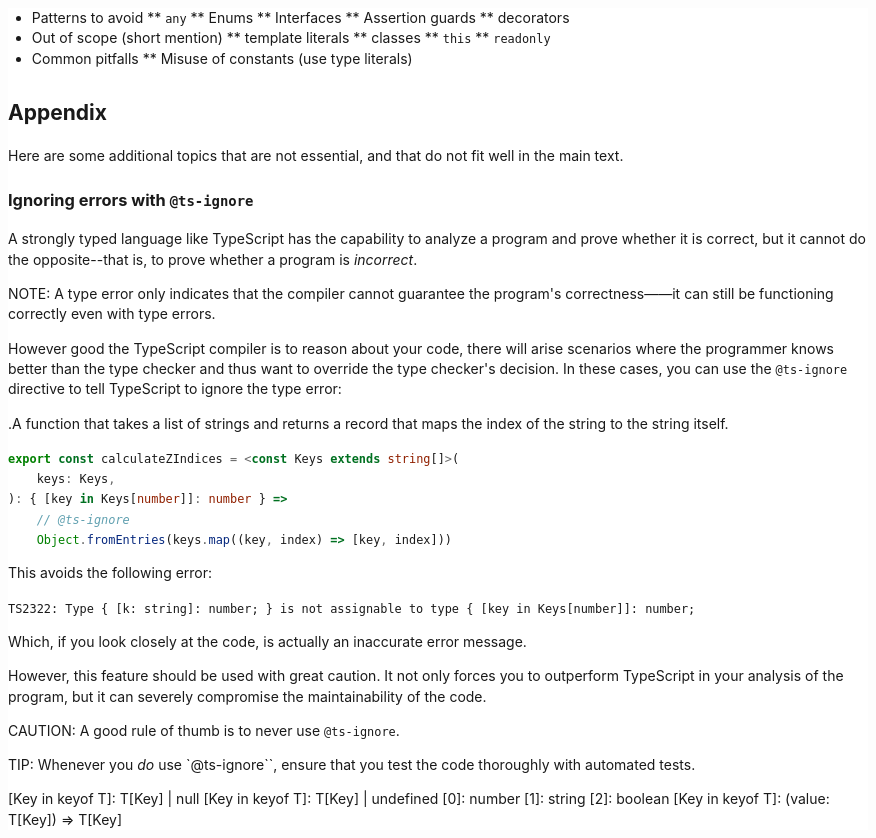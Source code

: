 * Patterns to avoid
  ** `any`
  ** Enums
  ** Interfaces
  ** Assertion guards
  ** decorators
* Out of scope (short mention)
  ** template literals
  ** classes
  ** `this`
  ** `readonly`
* Common pitfalls
  ** Misuse of constants (use type literals)

## Appendix

Here are some additional topics that are not essential, and that do not fit well in the main text.

### Ignoring errors with `@ts-ignore`

A strongly typed language like TypeScript has the capability to analyze a program and prove whether it is correct, but it cannot do the opposite--that is, to prove whether a program is _incorrect_.

NOTE: A type error only indicates that the compiler cannot guarantee the program's correctness——it can still be functioning correctly even with type errors.

However good the TypeScript compiler is to reason about your code, there will arise scenarios where the programmer knows better than the type checker and thus want to override the type checker's decision. In these cases, you can use the `@ts-ignore` directive to tell TypeScript to ignore the type error:

.A function that takes a list of strings and returns a record that maps the index of the string to the string itself.
```typescript
export const calculateZIndices = <const Keys extends string[]>(
    keys: Keys,
): { [key in Keys[number]]: number } =>
    // @ts-ignore
    Object.fromEntries(keys.map((key, index) => [key, index]))
```

This avoids the following error:

```
TS2322: Type { [k: string]: number; } is not assignable to type { [key in Keys[number]]: number;
```

Which, if you look closely at the code, is actually an inaccurate error message.

However, this feature should be used with great caution. It not only forces you to outperform TypeScript in your analysis of the program, but it can severely compromise the maintainability of the code.

CAUTION: A good rule of thumb is to never use `@ts-ignore`.

TIP: Whenever you _do_ use `@ts-ignore``, ensure that you test the code thoroughly with automated tests.


  [Key in Dimension]: number
  [Key in Color]: {
  [Key in 'a' | 'b']: Key
  [Key in keyof T]: T[Key] | null
  [Key in keyof T]: T[Key] | undefined
  [0]: number
  [1]: string
  [2]: boolean
  [Key in keyof T]: (value: T[Key]) => T[Key]